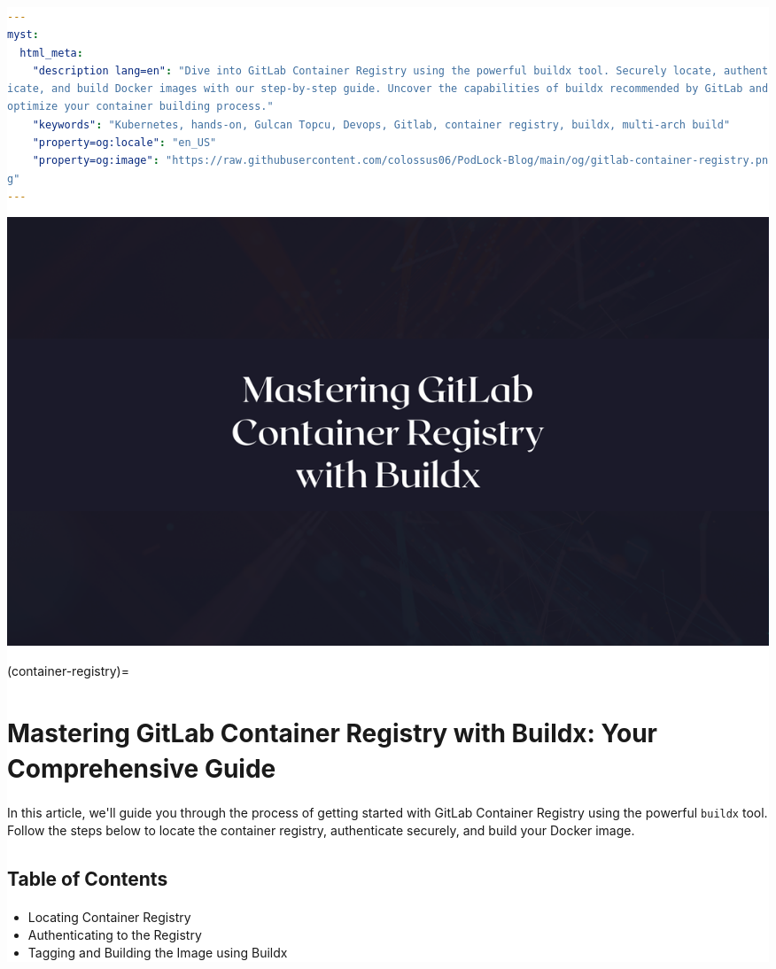 ```yaml
---
myst:
  html_meta:
    "description lang=en": "Dive into GitLab Container Registry using the powerful buildx tool. Securely locate, authenticate, and build Docker images with our step-by-step guide. Uncover the capabilities of buildx recommended by GitLab and optimize your container building process."
    "keywords": "Kubernetes, hands-on, Gulcan Topcu, Devops, Gitlab, container registry, buildx, multi-arch build"
    "property=og:locale": "en_US"
    "property=og:image": "https://raw.githubusercontent.com/colossus06/PodLock-Blog/main/og/gitlab-container-registry.png"
---
```


<img src="https://raw.githubusercontent.com/colossus06/PodLock-Blog/main/og/gitlab-container-registry.png" alt="gitlab-container-registry" class="bg-primary">

(container-registry)=
# Mastering GitLab Container Registry with Buildx: Your Comprehensive Guide

In this article, we'll guide you through the process of getting started with GitLab Container Registry using the powerful `buildx` tool. Follow the steps below to locate the container registry, authenticate securely, and build your Docker image.

## Table of Contents
- Locating Container Registry
- Authenticating to the Registry
- Tagging and Building the Image using Buildx
